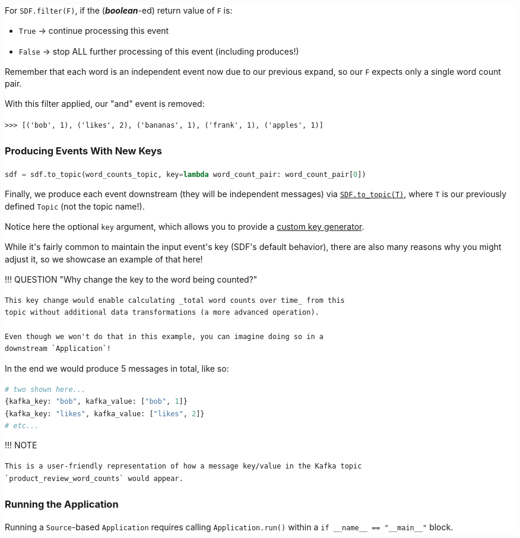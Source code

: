 For `SDF.filter(F)`, if the (_**boolean**_-ed) return value of `F` is: 

- `True` -> continue processing this event

- `False` -> stop ALL further processing of this event (including produces!)

Remember that each word is an independent event now due to our previous expand, so our
`F` expects only a single word count pair.

With this filter applied, our "and" event is removed:

`>>> [('bob', 1), ('likes', 2), ('bananas', 1), ('frank', 1), ('apples', 1)]`




### Producing Events With New Keys

```python
sdf = sdf.to_topic(word_counts_topic, key=lambda word_count_pair: word_count_pair[0])
```

Finally, we produce each event downstream (they will be independent messages) 
via [`SDF.to_topic(T)`](../../processing.md#writing-data-to-kafka-topics), where `T` is our previously defined `Topic` (not the topic name!).

Notice here the optional `key` argument, which allows you to provide a [custom key generator](../../processing.md#changing-message-key-before-producing).

While it's fairly common to maintain the input event's key (SDF's default behavior), 
there are also many reasons why you might adjust it, so we showcase an example of that 
here!

!!! QUESTION "Why change the key to the word being counted?"

    This key change would enable calculating _total word counts over time_ from this 
    topic without additional data transformations (a more advanced operation). 

    Even though we won't do that in this example, you can imagine doing so in a 
    downstream `Application`!

In the end we would produce 5 messages in total, like so:

```python
# two shown here...
{kafka_key: "bob", kafka_value: ["bob", 1]}
{kafka_key: "likes", kafka_value: ["likes", 2]}
# etc...
```

!!! NOTE

    This is a user-friendly representation of how a message key/value in the Kafka topic 
    `product_review_word_counts` would appear.





### Running the Application

Running a `Source`-based `Application` requires calling `Application.run()` within a
`if __name__ == "__main__"` block.
